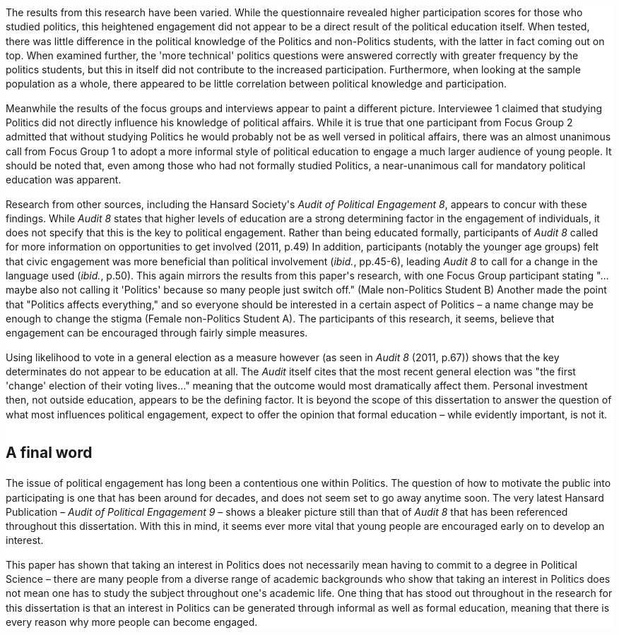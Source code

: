 The results from this research have been varied. While the questionnaire revealed higher participation scores for those who studied politics, this heightened engagement did not appear to be a direct result of the political education itself. When tested, there was little difference in the political knowledge of the Politics and non-Politics students, with the latter in fact coming out on top. When examined further, the &#39;more technical&#39; politics questions were answered correctly with greater frequency by the politics students, but this in itself did not contribute to the increased participation. Furthermore, when looking at the sample population as a whole, there appeared to be little correlation between political knowledge and participation.

Meanwhile the results of the focus groups and interviews appear to paint a different picture. Interviewee 1 claimed that studying Politics did not directly influence his knowledge of political affairs. While it is true that one participant from Focus Group 2 admitted that without studying Politics he would probably not be as well versed in political affairs, there was an almost unanimous call from Focus Group 1 to adopt a more informal style of political education to engage a much larger audience of young people. It should be noted that, even among those who had not formally studied Politics, a near-unanimous call for mandatory political education was apparent.

Research from other sources, including the Hansard Society&#39;s _Audit of Political Engagement 8_, appears to concur with these findings. While _Audit 8_ states that higher levels of education are a strong determining factor in the engagement of individuals, it does not specify that this is the key to political engagement. Rather than being educated formally, participants of _Audit 8_ called for more information on opportunities to get involved (2011, p.49) In addition, participants (notably the younger age groups) felt that civic engagement was more beneficial than political involvement (_ibid._, pp.45-6), leading _Audit 8_ to call for a change in the language used (_ibid._, p.50). This again mirrors the results from this paper&#39;s research, with one Focus Group participant stating &quot;…maybe also not calling it &#39;Politics&#39; because so many people just switch off.&quot; (Male non-Politics Student B) Another made the point that &quot;Politics affects everything,&quot; and so everyone should be interested in a certain aspect of Politics – a name change may be enough to change the stigma (Female non-Politics Student A). The participants of this research, it seems, believe that engagement can be encouraged through fairly simple measures.

Using likelihood to vote in a general election as a measure however (as seen in _Audit 8_ (2011, p.67)) shows that the key determinates do not appear to be education at all. The _Audit_ itself cites that the most recent general election was &quot;the first &#39;change&#39; election of their voting lives…&quot; meaning that the outcome would most dramatically affect them. Personal investment then, not outside education, appears to be the defining factor. It is beyond the scope of this dissertation to answer the question of what most influences political engagement, expect to offer the opinion that formal education – while evidently important, is not it.

## A final word ##

The issue of political engagement has long been a contentious one within Politics. The question of how to motivate the public into participating is one that has been around for decades, and does not seem set to go away anytime soon. The very latest Hansard Publication – _Audit of Political Engagement 9_ – shows a bleaker picture still than that of _Audit 8_ that has been referenced throughout this dissertation. With this in mind, it seems ever more vital that young people are encouraged early on to develop an interest.

This paper has shown that taking an interest in Politics does not necessarily mean having to commit to a degree in Political Science – there are many people from a diverse range of academic backgrounds who show that taking an interest in Politics does not mean one has to study the subject throughout one&#39;s academic life. One thing that has stood out throughout in the research for this dissertation is that an interest in Politics can be generated through informal as well as formal education, meaning that there is every reason why more people can become engaged.
